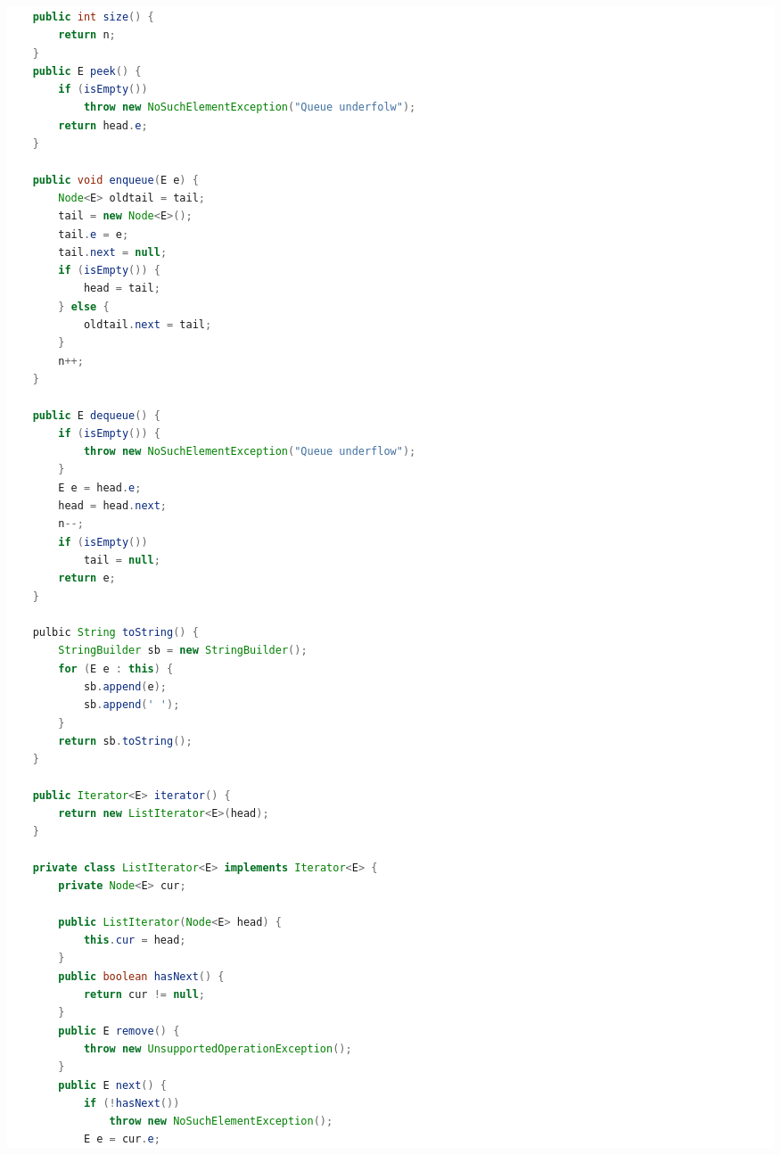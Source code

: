 ```java
	public int size() {
		return n;
	}
	public E peek() {
		if (isEmpty())
			throw new NoSuchElementException("Queue underfolw");
		return head.e;
	}

	public void enqueue(E e) {
		Node<E> oldtail = tail;
		tail = new Node<E>();
		tail.e = e;
		tail.next = null;
		if (isEmpty()) {
			head = tail;
		} else {
			oldtail.next = tail;
		}
		n++;
	}

	public E dequeue() {
		if (isEmpty()) {
			throw new NoSuchElementException("Queue underflow");
		}
		E e = head.e;
		head = head.next;
		n--;
		if (isEmpty())
			tail = null;
		return e;
	}

	pulbic String toString() {
		StringBuilder sb = new StringBuilder();
		for (E e : this) {
			sb.append(e);
			sb.append(' ');
		}
		return sb.toString();
	}

	public Iterator<E> iterator() {
		return new ListIterator<E>(head);
	}

	private class ListIterator<E> implements Iterator<E> {
		private Node<E> cur;

		public ListIterator(Node<E> head) {
			this.cur = head;
		}
		public boolean hasNext() {
			return cur != null;
		}
		public E remove() {
			throw new UnsupportedOperationException();
		}
		public E next() {
			if (!hasNext())
				throw new NoSuchElementException();
			E e = cur.e;
```